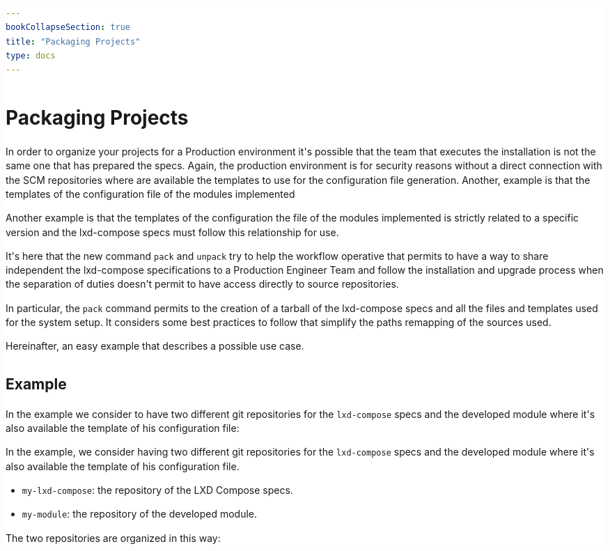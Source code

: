 ```yaml
---
bookCollapseSection: true
title: "Packaging Projects"
type: docs
---
```


# Packaging Projects

In order to organize your projects for a Production environment
it's possible that the team that executes the installation is not
the same one that has prepared the specs. Again, the production
environment is for security reasons without a direct connection
with the SCM repositories where are available the templates to
use for the configuration file generation.
Another, example is that the templates of the configuration
file of the modules implemented

Another example is that the templates of the configuration
the file of the modules implemented is strictly related to a
specific version and the lxd-compose specs must follow this
relationship for use.

It's here that the new command `pack` and `unpack` try to help
the workflow operative that permits to have a way to share
independent the lxd-compose specifications to a Production
Engineer Team and follow the installation and upgrade process
when the separation of duties doesn't permit to have access directly
to source repositories.

In particular, the `pack` command permits to the creation of a
tarball of the lxd-compose specs and all the files and templates
used for the system setup. It considers some best practices to
follow that simplify the paths remapping of the sources used.


Hereinafter, an easy example that describes a possible use case.

## Example

In the example we consider to have two different git repositories
for the `lxd-compose` specs and the developed module where it's also
available the template of his configuration file:

In the example, we consider having two different git repositories
for the `lxd-compose` specs and the developed module where it's also
available the template of his configuration file.

* `my-lxd-compose`: the repository of the LXD Compose specs.

* `my-module`: the repository of the developed module.

The two repositories are organized in this way:
